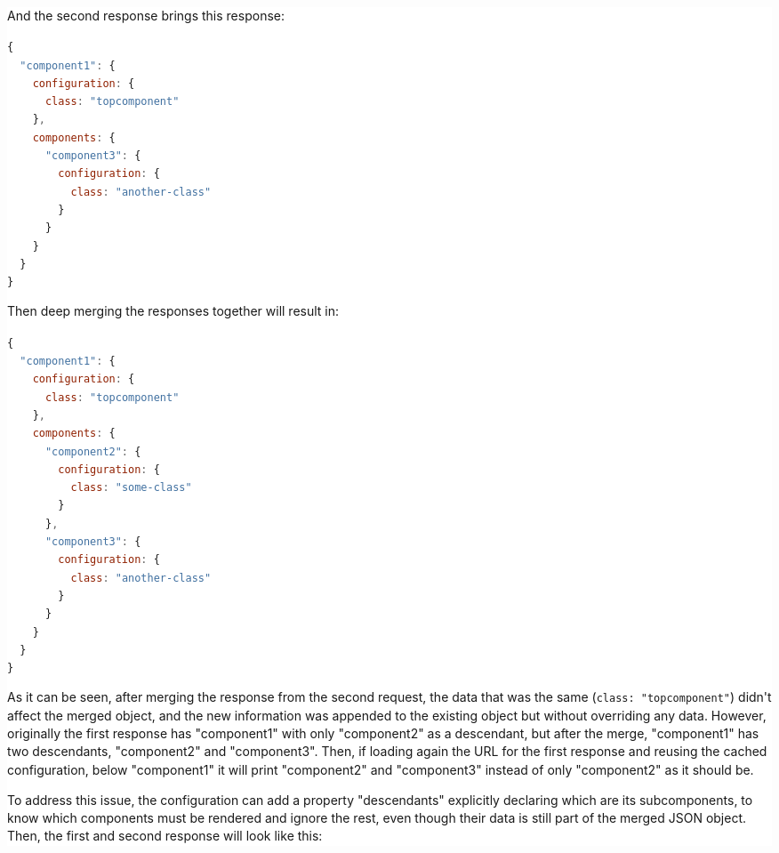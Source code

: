And the second response brings this response:

```javascript
{
  "component1": {
    configuration: {
      class: "topcomponent"
    },
    components: {
      "component3": {
        configuration: {
          class: "another-class"
        }
      }
    }
  }
}
```

Then deep merging the responses together will result in:

```javascript
{
  "component1": {
    configuration: {
      class: "topcomponent"
    },
    components: {
      "component2": {
        configuration: {
          class: "some-class"
        }
      },
      "component3": {
        configuration: {
          class: "another-class"
        }
      }
    }
  }
}
```

As it can be seen, after merging the response from the second request, the data that was the same (`class: "topcomponent"`) didn't affect the merged object, and the new information was appended to the existing object but without overriding any data. However, originally the first response has "component1" with only "component2" as a descendant, but after the merge, "component1" has two descendants, "component2" and "component3". Then, if loading again the URL for the first response and reusing the cached configuration, below "component1" it will print "component2" and "component3" instead of only "component2" as it should be.

To address this issue, the configuration can add a property "descendants" explicitly declaring which are its subcomponents, to know which components must be rendered and ignore the rest, even though their data is still part of the merged JSON object. Then, the first and second response will look like this:
